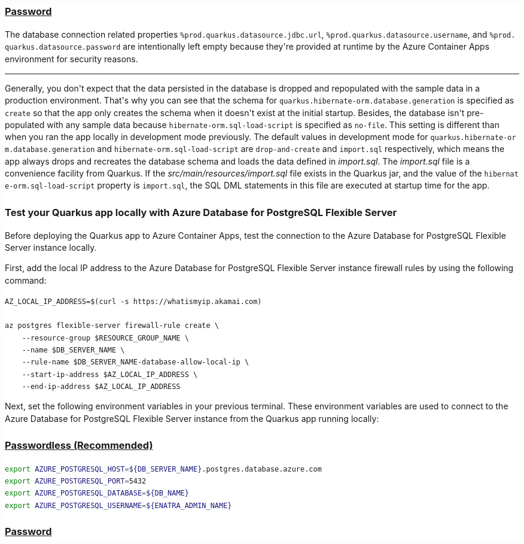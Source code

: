 ### [Password](#tab/password)

The database connection related properties `%prod.quarkus.datasource.jdbc.url`, `%prod.quarkus.datasource.username`, and `%prod.quarkus.datasource.password` are intentionally left empty because they're provided at runtime by the Azure Container Apps environment for security reasons.

---

Generally, you don't expect that the data persisted in the database is dropped and repopulated with the sample data in a production environment. That's why you can see that the schema for `quarkus.hibernate-orm.database.generation` is specified as `create` so that the app only creates the schema when it doesn't exist at the initial startup. Besides, the database isn't pre-populated with any sample data because `hibernate-orm.sql-load-script` is specified as `no-file`. This setting is different than when you ran the app locally in development mode previously. The default values in development mode for `quarkus.hibernate-orm.database.generation` and `hibernate-orm.sql-load-script` are `drop-and-create` and `import.sql` respectively, which means the app always drops and recreates the database schema and loads the data defined in *import.sql*. The *import.sql* file is a convenience facility from Quarkus. If the *src/main/resources/import.sql* file exists in the Quarkus jar, and the value of the `hibernate-orm.sql-load-script` property is `import.sql`, the SQL DML statements in this file are executed at startup time for the app.

### Test your Quarkus app locally with Azure Database for PostgreSQL Flexible Server

Before deploying the Quarkus app to Azure Container Apps, test the connection to the Azure Database for PostgreSQL Flexible Server instance locally.

First, add the local IP address to the Azure Database for PostgreSQL Flexible Server instance firewall rules by using the following command:

```azurecli
AZ_LOCAL_IP_ADDRESS=$(curl -s https://whatismyip.akamai.com)

az postgres flexible-server firewall-rule create \
    --resource-group $RESOURCE_GROUP_NAME \
    --name $DB_SERVER_NAME \
    --rule-name $DB_SERVER_NAME-database-allow-local-ip \
    --start-ip-address $AZ_LOCAL_IP_ADDRESS \
    --end-ip-address $AZ_LOCAL_IP_ADDRESS
```

Next, set the following environment variables in your previous terminal. These environment variables are used to connect to the Azure Database for PostgreSQL Flexible Server instance from the Quarkus app running locally:

### [Passwordless (Recommended)](#tab/passwordless)

```bash
export AZURE_POSTGRESQL_HOST=${DB_SERVER_NAME}.postgres.database.azure.com
export AZURE_POSTGRESQL_PORT=5432
export AZURE_POSTGRESQL_DATABASE=${DB_NAME}
export AZURE_POSTGRESQL_USERNAME=${ENATRA_ADMIN_NAME}
```

### [Password](#tab/password)
